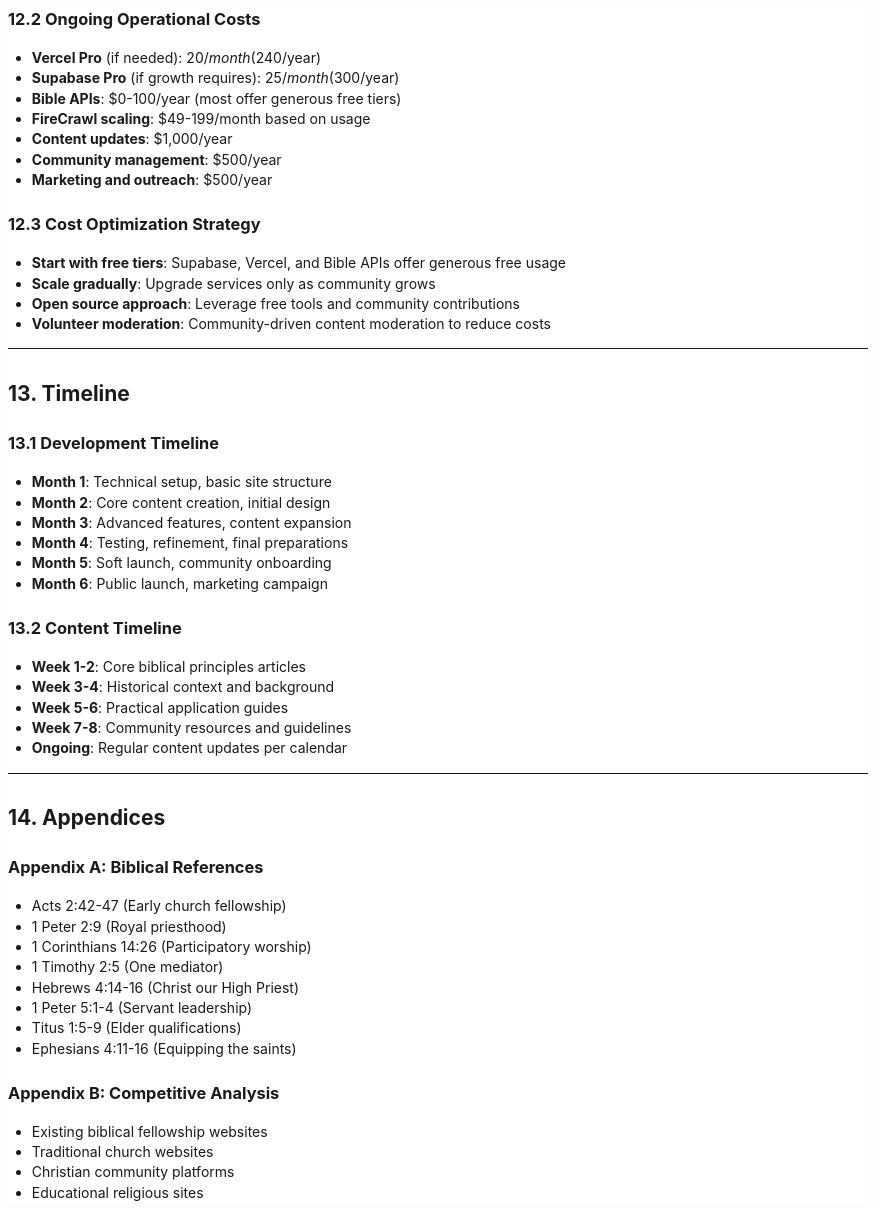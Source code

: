 ### 12.2 Ongoing Operational Costs
- **Vercel Pro** (if needed): $20/month ($240/year)
- **Supabase Pro** (if growth requires): $25/month ($300/year)
- **Bible APIs**: $0-100/year (most offer generous free tiers)
- **FireCrawl scaling**: $49-199/month based on usage
- **Content updates**: $1,000/year
- **Community management**: $500/year
- **Marketing and outreach**: $500/year

### 12.3 Cost Optimization Strategy
- **Start with free tiers**: Supabase, Vercel, and Bible APIs offer generous free usage
- **Scale gradually**: Upgrade services only as community grows
- **Open source approach**: Leverage free tools and community contributions
- **Volunteer moderation**: Community-driven content moderation to reduce costs

---

## 13. Timeline

### 13.1 Development Timeline
- **Month 1**: Technical setup, basic site structure
- **Month 2**: Core content creation, initial design
- **Month 3**: Advanced features, content expansion
- **Month 4**: Testing, refinement, final preparations
- **Month 5**: Soft launch, community onboarding
- **Month 6**: Public launch, marketing campaign

### 13.2 Content Timeline
- **Week 1-2**: Core biblical principles articles
- **Week 3-4**: Historical context and background
- **Week 5-6**: Practical application guides
- **Week 7-8**: Community resources and guidelines
- **Ongoing**: Regular content updates per calendar

---

## 14. Appendices

### Appendix A: Biblical References
- Acts 2:42-47 (Early church fellowship)
- 1 Peter 2:9 (Royal priesthood)
- 1 Corinthians 14:26 (Participatory worship)
- 1 Timothy 2:5 (One mediator)
- Hebrews 4:14-16 (Christ our High Priest)
- 1 Peter 5:1-4 (Servant leadership)
- Titus 1:5-9 (Elder qualifications)
- Ephesians 4:11-16 (Equipping the saints)

### Appendix B: Competitive Analysis
- Existing biblical fellowship websites
- Traditional church websites
- Christian community platforms
- Educational religious sites
